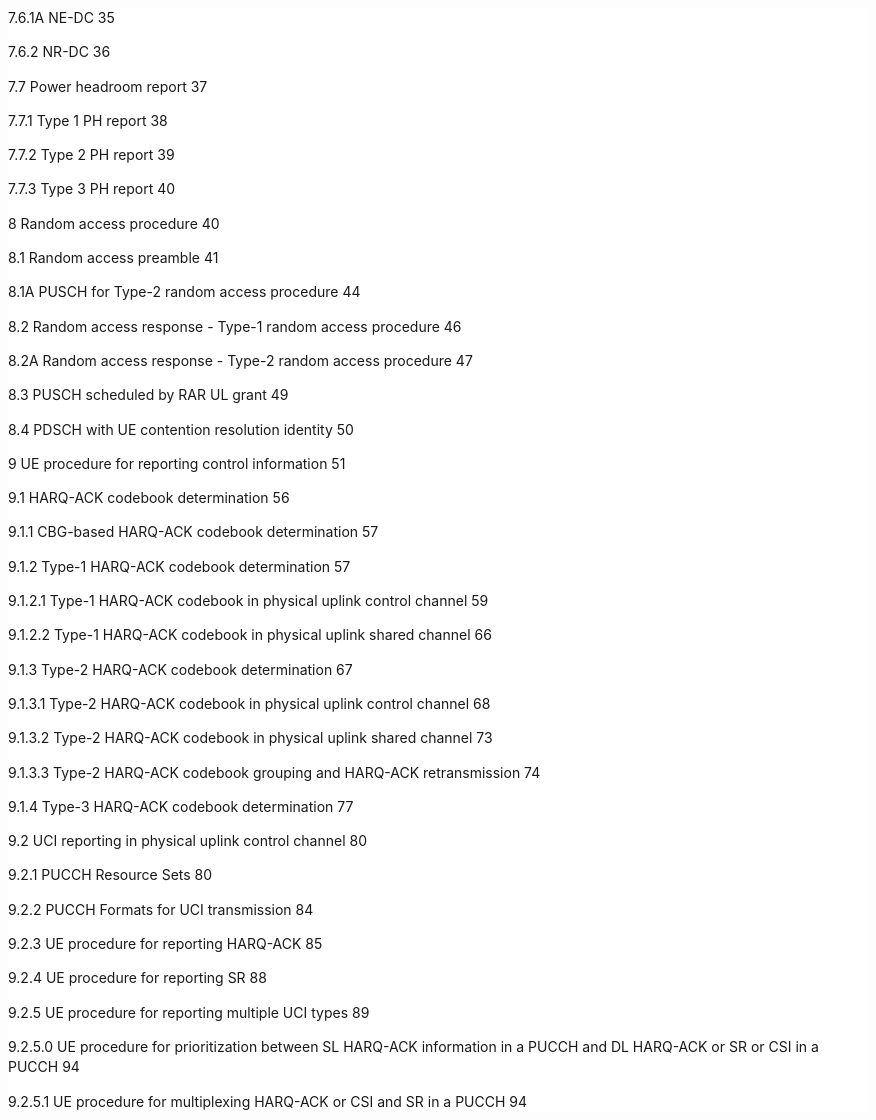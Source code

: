 7.6.1A NE-DC 35

7.6.2 NR-DC 36

7.7 Power headroom report 37

7.7.1 Type 1 PH report 38

7.7.2 Type 2 PH report 39

7.7.3 Type 3 PH report 40

8 Random access procedure 40

8.1 Random access preamble 41

8.1A PUSCH for Type-2 random access procedure 44

8.2 Random access response - Type-1 random access procedure 46

8.2A Random access response - Type-2 random access procedure 47

8.3 PUSCH scheduled by RAR UL grant 49

8.4 PDSCH with UE contention resolution identity 50

9 UE procedure for reporting control information 51

9.1 HARQ-ACK codebook determination 56

9.1.1 CBG-based HARQ-ACK codebook determination 57

9.1.2 Type-1 HARQ-ACK codebook determination 57

9.1.2.1 Type-1 HARQ-ACK codebook in physical uplink control channel 59

9.1.2.2 Type-1 HARQ-ACK codebook in physical uplink shared channel 66

9.1.3 Type-2 HARQ-ACK codebook determination 67

9.1.3.1 Type-2 HARQ-ACK codebook in physical uplink control channel 68

9.1.3.2 Type-2 HARQ-ACK codebook in physical uplink shared channel 73

9.1.3.3 Type-2 HARQ-ACK codebook grouping and HARQ-ACK retransmission 74

9.1.4 Type-3 HARQ-ACK codebook determination 77

9.2 UCI reporting in physical uplink control channel 80

9.2.1 PUCCH Resource Sets 80

9.2.2 PUCCH Formats for UCI transmission 84

9.2.3 UE procedure for reporting HARQ-ACK 85

9.2.4 UE procedure for reporting SR 88

9.2.5 UE procedure for reporting multiple UCI types 89

9.2.5.0 UE procedure for prioritization between SL HARQ-ACK information
in a PUCCH and DL HARQ-ACK or SR or CSI in a PUCCH 94

9.2.5.1 UE procedure for multiplexing HARQ-ACK or CSI and SR in a PUCCH
94
